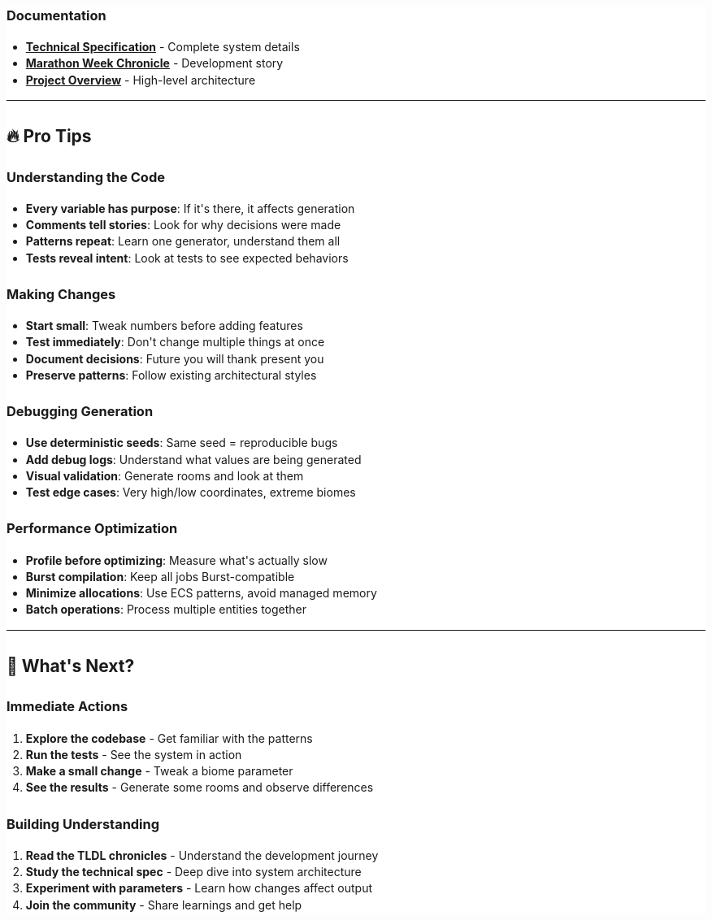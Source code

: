 ### **Documentation**
- **[Technical Specification](MetVanDAMN-Technical-Specification.md)** - Complete system details
- **[Marathon Week Chronicle](TLDL-2025-01-02-MetVanDAMNMarathonWeek-ProceduralGenerationMasterpiece.md)** - Development story
- **[Project Overview](MetVanDAMN-Project-Overview.md)** - High-level architecture

---

## 🔥 Pro Tips

### **Understanding the Code**
- **Every variable has purpose**: If it's there, it affects generation
- **Comments tell stories**: Look for why decisions were made
- **Patterns repeat**: Learn one generator, understand them all
- **Tests reveal intent**: Look at tests to see expected behaviors

### **Making Changes**
- **Start small**: Tweak numbers before adding features
- **Test immediately**: Don't change multiple things at once
- **Document decisions**: Future you will thank present you
- **Preserve patterns**: Follow existing architectural styles

### **Debugging Generation**
- **Use deterministic seeds**: Same seed = reproducible bugs
- **Add debug logs**: Understand what values are being generated
- **Visual validation**: Generate rooms and look at them
- **Test edge cases**: Very high/low coordinates, extreme biomes

### **Performance Optimization**
- **Profile before optimizing**: Measure what's actually slow
- **Burst compilation**: Keep all jobs Burst-compatible
- **Minimize allocations**: Use ECS patterns, avoid managed memory
- **Batch operations**: Process multiple entities together

---

## 🚀 What's Next?

### **Immediate Actions**
1. **Explore the codebase** - Get familiar with the patterns
2. **Run the tests** - See the system in action
3. **Make a small change** - Tweak a biome parameter
4. **See the results** - Generate some rooms and observe differences

### **Building Understanding**
1. **Read the TLDL chronicles** - Understand the development journey
2. **Study the technical spec** - Deep dive into system architecture
3. **Experiment with parameters** - Learn how changes affect output
4. **Join the community** - Share learnings and get help
